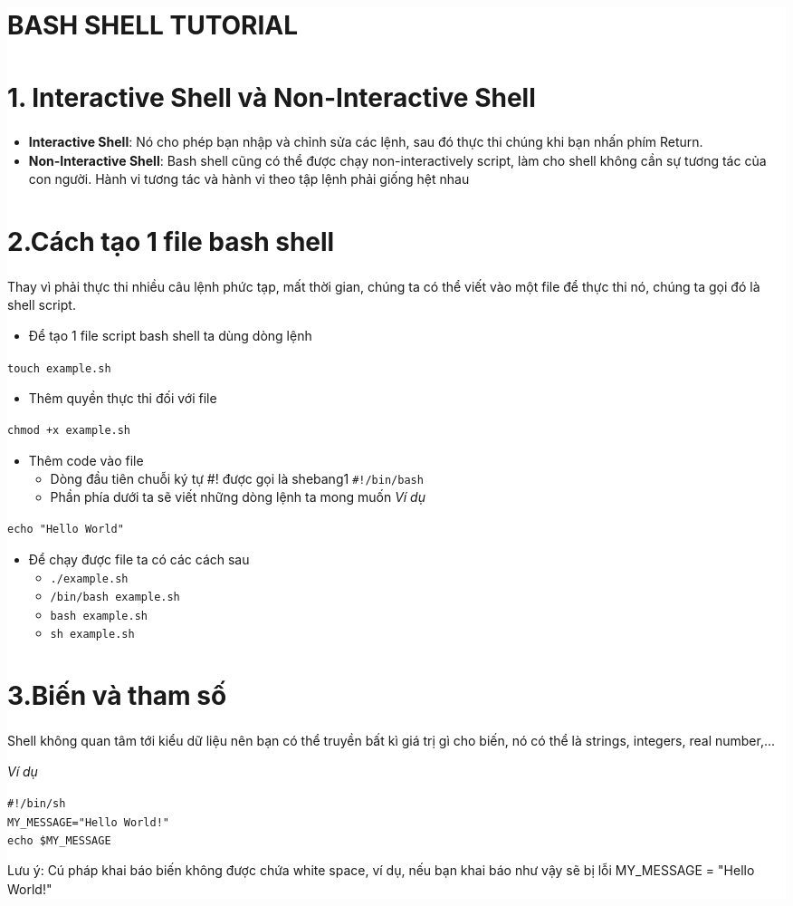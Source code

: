 # BASH SHELL TUTORIAL 

# 1. Interactive Shell và Non-Interactive Shell
- **Interactive Shell**: Nó cho phép bạn nhập và chỉnh sửa các lệnh, sau đó thực thi chúng khi bạn nhấn phím Return.
- **Non-Interactive Shell**: Bash shell cũng có thể được chạy non-interactively script, làm cho shell không cần sự tương tác của con người. Hành vi tương tác và hành vi theo tập lệnh phải giống hệt nhau 
# 2.Cách tạo 1 file bash shell

Thay vì phải thực thi nhiều câu lệnh phức tạp, mất thời gian, chúng ta có thể viết vào một file để thực thi nó, chúng ta gọi đó là shell script.

- Để tạo 1 file script bash shell ta dùng dòng lệnh 
```
touch example.sh
```
- Thêm quyền thực thi đối với file
```
chmod +x example.sh
```
- Thêm code vào file 
    - Dòng đầu tiên chuỗi ký tự #! được gọi là shebang1 `#!/bin/bash`
    - Phần phía dưới ta sẽ viết những dòng lệnh ta mong muốn 
*Ví dụ*
```
echo "Hello World"
```

- Để chạy được file ta có các cách sau 
    - `./example.sh`
    - `/bin/bash example.sh`
    - `bash example.sh`
    - `sh example.sh`


# 3.Biến và tham số

Shell không quan tâm tới kiểu dữ liệu nên bạn có thể truyền bất kì giá trị gì cho biến, nó có thể là strings, integers, real number,...

*Ví dụ*
```
#!/bin/sh
MY_MESSAGE="Hello World!"
echo $MY_MESSAGE
```
Lưu ý: Cú pháp khai báo biến không được chứa white space, ví dụ, nếu bạn khai báo như vậy sẽ bị lỗi MY_MESSAGE = "Hello World!"
